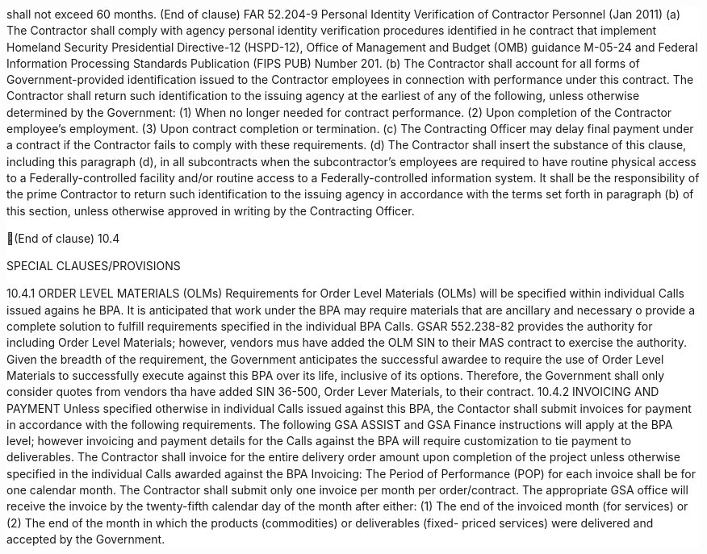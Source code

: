 shall not exceed 60 months.
(End of clause)
FAR 52.204-9 Personal Identity Verification of Contractor Personnel (Jan 2011)
(a)
The Contractor shall comply with agency personal identity verification procedures identified in
he contract that implement Homeland Security Presidential Directive-12 (HSPD-12), Office of
Management and Budget (OMB) guidance M-05-24 and Federal Information Processing Standards
Publication (FIPS PUB) Number 201.
(b)
The Contractor shall account for all forms of Government-provided identification issued to the
Contractor employees in connection with performance under this contract. The Contractor shall return
such identification to the issuing agency at the earliest of any of the following, unless otherwise
determined by the Government:
(1) When no longer needed for contract performance.
(2) Upon completion of the Contractor employee’s employment.
(3) Upon contract completion or termination.
(c)
The Contracting Officer may delay final payment under a contract if the Contractor fails to
comply with these requirements.
(d) The Contractor shall insert the substance of this clause, including this paragraph (d), in all
subcontracts when the subcontractor’s employees are required to have routine physical access to a
Federally-controlled facility and/or routine access to a Federally-controlled information system. It shall
be the responsibility of the prime Contractor to return such identification to the issuing agency in
accordance with the terms set forth in paragraph (b) of this section, unless otherwise approved in
writing by the Contracting Officer.

(End of clause)
10.4

SPECIAL CLAUSES/PROVISIONS

10.4.1 ORDER LEVEL MATERIALS (OLMs)
Requirements for Order Level Materials (OLMs) will be specified within individual Calls issued agains
he BPA. It is anticipated that work under the BPA may require materials that are ancillary and necessary
o provide a complete solution to fulfill requirements specified in the individual BPA Calls.
GSAR 552.238-82 provides the authority for including Order Level Materials; however, vendors mus
have added the OLM SIN to their MAS contract to exercise the authority.
Given the breadth of the requirement, the Government anticipates the successful awardee to
require the use of Order Level Materials to successfully execute against this BPA over its life,
inclusive of its options. Therefore, the Government shall only consider quotes from vendors tha
have added SIN 36-500, Order Lever Materials, to their contract.
10.4.2 INVOICING AND PAYMENT
Unless specified otherwise in individual Calls issued against this BPA, the Contactor shall submit invoices
for payment in accordance with the following requirements.
The following GSA ASSIST and GSA Finance instructions will apply at the BPA level; however invoicing
and payment details for the Calls against the BPA will require customization to tie payment to
deliverables.
The Contractor shall invoice for the entire delivery order amount upon completion of the project unless
otherwise specified in the individual Calls awarded against the BPA
Invoicing: ​The Period of Performance (POP) for each invoice shall be for one calendar month. The
Contractor shall submit only one invoice per month per order/contract. The appropriate GSA office will
receive the invoice by the twenty-fifth calendar day of the month after either:
(1) The end of the invoiced month (for services) or
(2)
The end of the month in which the products (commodities) or deliverables
(fixed- priced services) were delivered and accepted by the Government.